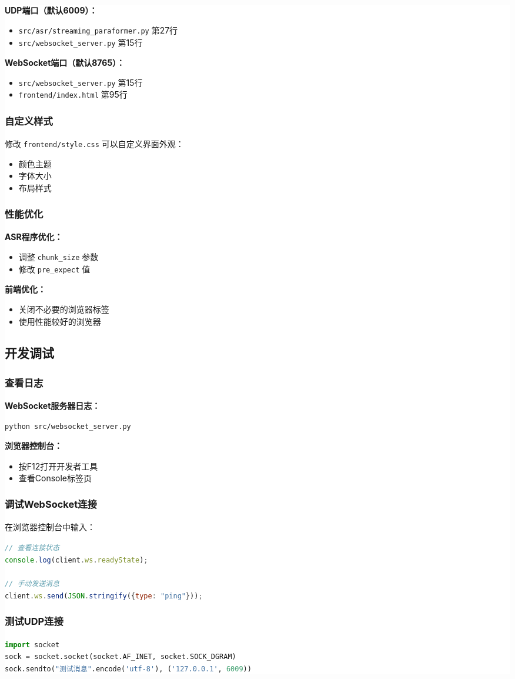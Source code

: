 **UDP端口（默认6009）：**
- `src/asr/streaming_paraformer.py` 第27行
- `src/websocket_server.py` 第15行

**WebSocket端口（默认8765）：**
- `src/websocket_server.py` 第15行
- `frontend/index.html` 第95行

### 自定义样式

修改 `frontend/style.css` 可以自定义界面外观：
- 颜色主题
- 字体大小
- 布局样式

### 性能优化

**ASR程序优化：**
- 调整 `chunk_size` 参数
- 修改 `pre_expect` 值

**前端优化：**
- 关闭不必要的浏览器标签
- 使用性能较好的浏览器

## 开发调试

### 查看日志

**WebSocket服务器日志：**
```bash
python src/websocket_server.py
```

**浏览器控制台：**
- 按F12打开开发者工具
- 查看Console标签页

### 调试WebSocket连接

在浏览器控制台中输入：
```javascript
// 查看连接状态
console.log(client.ws.readyState);

// 手动发送消息
client.ws.send(JSON.stringify({type: "ping"}));
```

### 测试UDP连接

```python
import socket
sock = socket.socket(socket.AF_INET, socket.SOCK_DGRAM)
sock.sendto("测试消息".encode('utf-8'), ('127.0.0.1', 6009))
```
